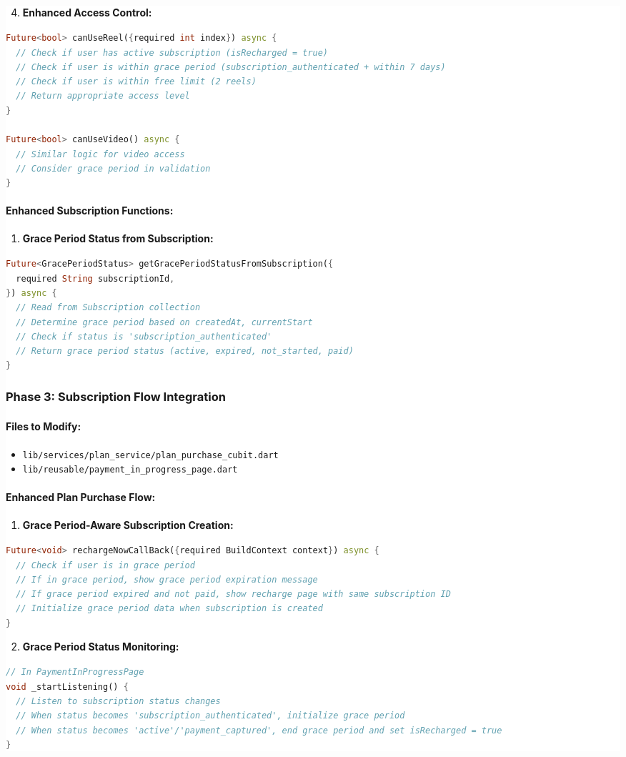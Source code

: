 4. **Enhanced Access Control:**
```dart
Future<bool> canUseReel({required int index}) async {
  // Check if user has active subscription (isRecharged = true)
  // Check if user is within grace period (subscription_authenticated + within 7 days)
  // Check if user is within free limit (2 reels)
  // Return appropriate access level
}

Future<bool> canUseVideo() async {
  // Similar logic for video access
  // Consider grace period in validation
}
```

#### **Enhanced Subscription Functions:**

1. **Grace Period Status from Subscription:**
```dart
Future<GracePeriodStatus> getGracePeriodStatusFromSubscription({
  required String subscriptionId,
}) async {
  // Read from Subscription collection
  // Determine grace period based on createdAt, currentStart
  // Check if status is 'subscription_authenticated'
  // Return grace period status (active, expired, not_started, paid)
}
```

### **Phase 3: Subscription Flow Integration**

#### **Files to Modify:**
- `lib/services/plan_service/plan_purchase_cubit.dart`
- `lib/reusable/payment_in_progress_page.dart`

#### **Enhanced Plan Purchase Flow:**

1. **Grace Period-Aware Subscription Creation:**
```dart
Future<void> rechargeNowCallBack({required BuildContext context}) async {
  // Check if user is in grace period
  // If in grace period, show grace period expiration message
  // If grace period expired and not paid, show recharge page with same subscription ID
  // Initialize grace period data when subscription is created
}
```

2. **Grace Period Status Monitoring:**
```dart
// In PaymentInProgressPage
void _startListening() {
  // Listen to subscription status changes
  // When status becomes 'subscription_authenticated', initialize grace period
  // When status becomes 'active'/'payment_captured', end grace period and set isRecharged = true
}
```
